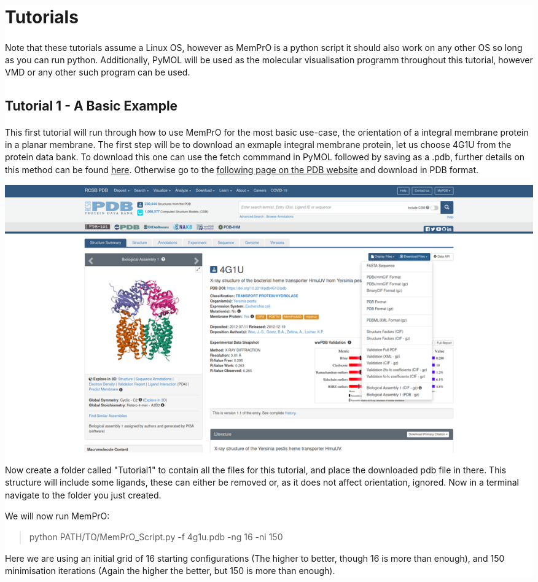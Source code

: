# Tutorials

Note that these tutorials assume a Linux OS, however as MemPrO is a python script it should also work on any other OS so long as you can run python. Additionally, PyMOL will be used as the molecular visualisation programm throughout this tutorial, however VMD or any other such program can be used.

## Tutorial 1 - A Basic Example


This first tutorial will run through how to use MemPrO for the most basic use-case, the orientation of a integral membrane protein in a planar membrane. The first step will be to download an exmaple integral membrane protein, let us choose 4G1U from the protein data bank. To download this one can use the fetch commmand in PyMOL followed by saving as a .pdb, further details on this method can be found [here](https://pymolwiki.org/index.php/Fetch). Otherwise go to the [following page on the PDB website](https://www.rcsb.org/structure/4g1u) and download in PDB format.

![Alt text](Tutorial_pics/Fig1.svg)

Now create a folder called "Tutorial1" to contain all the files for this tutorial, and place the downloaded pdb file in there. This structure will include some ligands, these can either be removed or, as it does not affect orientation, ignored. Now in a terminal navigate to the folder you just created.

We will now run MemPrO:

>python PATH/TO/MemPrO_Script.py -f 4g1u.pdb -ng 16 -ni 150

Here we are using an initial grid of 16 starting configurations (The higher to better, though 16 is more than enough), and 150 minimisation iterations (Again the higher the better, but 150 is more than enough). 
